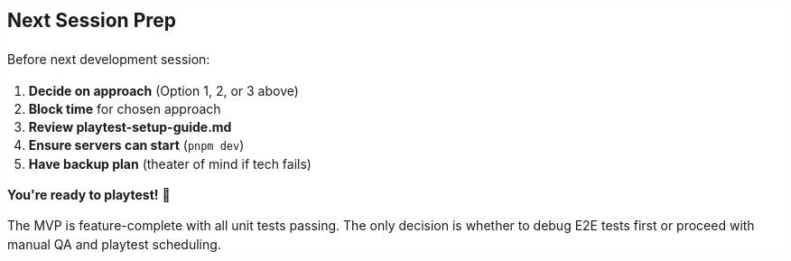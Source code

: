 
## Next Session Prep

Before next development session:

1. **Decide on approach** (Option 1, 2, or 3 above)
2. **Block time** for chosen approach
3. **Review playtest-setup-guide.md**
4. **Ensure servers can start** (`pnpm dev`)
5. **Have backup plan** (theater of mind if tech fails)

**You're ready to playtest!** 🎲

The MVP is feature-complete with all unit tests passing. The only decision is whether to debug E2E tests first or proceed with manual QA and playtest scheduling.
